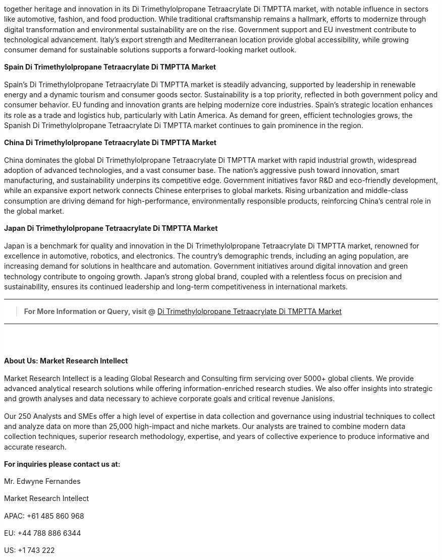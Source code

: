together heritage and innovation in its Di Trimethylolpropane Tetraacrylate Di TMPTTA market, with notable influence in sectors like automotive, fashion, and food production. While traditional craftsmanship remains a hallmark, efforts to modernize through digital transformation and environmental sustainability are on the rise. Government support and EU investment contribute to technological advancement. Italy&rsquo;s export strength and Mediterranean location provide global accessibility, while growing consumer demand for sustainable solutions supports a forward-looking market outlook.</p><p class="" data-start="4424" data-end="4975"><strong data-start="4424" data-end="4445">Spain Di Trimethylolpropane Tetraacrylate Di TMPTTA Market</strong></p><p class="" data-start="4424" data-end="4975">Spain&rsquo;s Di Trimethylolpropane Tetraacrylate Di TMPTTA market is steadily advancing, supported by leadership in renewable energy and a dynamic tourism and consumer goods sector. Sustainability is a top priority, reflected in both government policy and consumer behavior. EU funding and innovation grants are helping modernize core industries. Spain&rsquo;s strategic location enhances its role as a trade and logistics hub, particularly with Latin America. As demand for green, efficient technologies grows, the Spanish Di Trimethylolpropane Tetraacrylate Di TMPTTA market continues to gain prominence in the region.</p><p class="" data-start="4977" data-end="5589"><strong data-start="4977" data-end="4998">China Di Trimethylolpropane Tetraacrylate Di TMPTTA Market</strong></p><p class="" data-start="4977" data-end="5589">China dominates the global Di Trimethylolpropane Tetraacrylate Di TMPTTA market with rapid industrial growth, widespread adoption of advanced technologies, and a vast consumer base. The nation&rsquo;s aggressive push toward innovation, smart manufacturing, and sustainability underpins its competitive edge. Government initiatives favor R&amp;D and eco-friendly development, while an expansive export network connects Chinese enterprises to global markets. Rising urbanization and middle-class consumption are driving demand for high-performance, environmentally responsible products, reinforcing China&rsquo;s central role in the global market.</p><p class="" data-start="5591" data-end="6162"><strong data-start="5591" data-end="5612">Japan Di Trimethylolpropane Tetraacrylate Di TMPTTA Market</strong></p><p class="" data-start="5591" data-end="6162">Japan is a benchmark for quality and innovation in the Di Trimethylolpropane Tetraacrylate Di TMPTTA market, renowned for excellence in automotive, robotics, and electronics. The country&rsquo;s demographic trends, including an aging population, are increasing demand for solutions in healthcare and automation. Government initiatives around digital innovation and green technology contribute to ongoing growth. Japan&rsquo;s strong global brand, coupled with a relentless focus on precision and sustainability, ensures its continued leadership and long-term competitiveness in international markets.</p><hr /><blockquote><p><span class="font-[700]"><strong>For More Information or Query, visit&nbsp;@</strong>&nbsp;</span><span class="font-[700]"><a href="https://www.marketresearchintellect.com/product/di-trimethylolpropane-tetraacrylate-di-tmptta-market/?utm_source=Linkedin&utm_medium=026" target="_blank" data-tracking-control-name="article-ssr-frontend-pulse_little-text-block" data-tracking-will-navigate="" data-test-link="">Di Trimethylolpropane Tetraacrylate Di TMPTTA Market</a></span></p></blockquote><hr /><h3>&nbsp;</h3><p><strong><span class="font-[700]">About Us: Market Research Intellect</span></strong></p><p><span class="">Market Research Intellect is a leading Global Research and Consulting firm servicing over 5000+ global clients. We provide advanced analytical research solutions while offering information-enriched research studies.&nbsp;</span>We also offer insights into strategic and growth analyses and data necessary to achieve corporate goals and critical revenue Janisions.</p><p><span class="">Our 250 Analysts and SMEs offer a high level of expertise in data collection and governance using industrial techniques to collect and analyze data on more than 25,000 high-impact and niche markets. Our analysts are trained to combine modern data collection techniques, superior research methodology, expertise, and years of collective experience to produce informative and accurate research.</span></p><p><strong>For inquiries please contact us at:</strong></p><p>Mr. Edwyne Fernandes</p><p>Market Research Intellect</p><p>APAC: +61 485 860 968</p><p>EU: +44 788 886 6344</p><p>US: +1 743 222